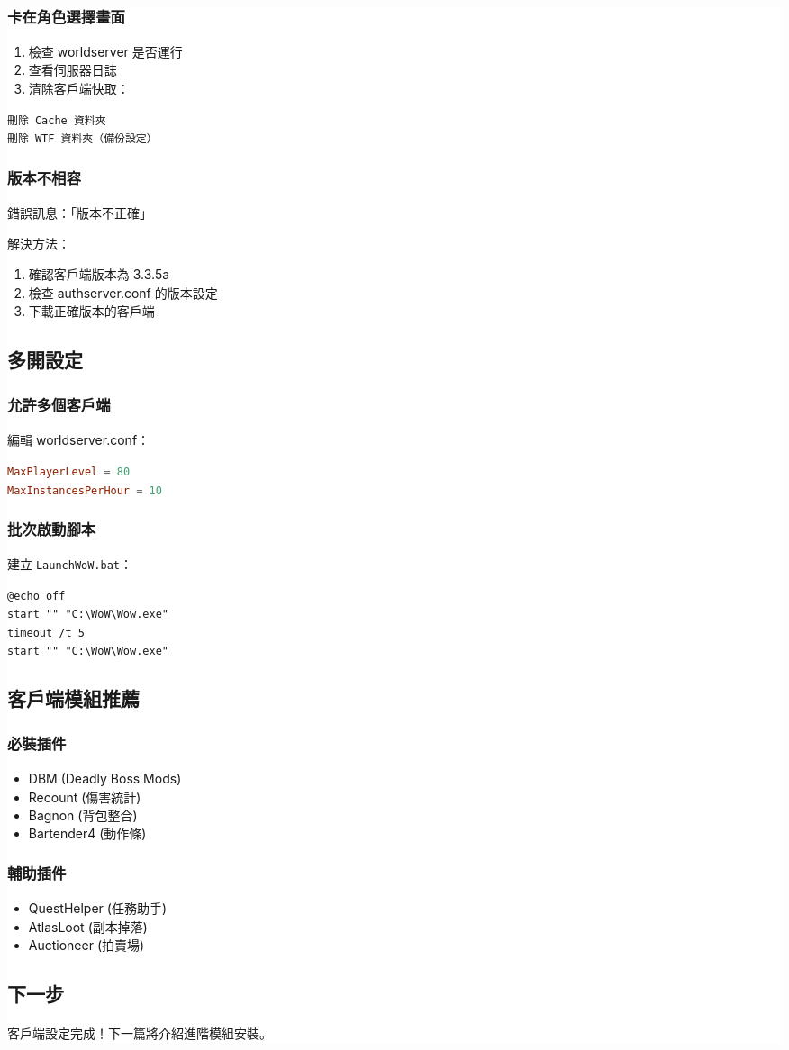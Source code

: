 ### 卡在角色選擇畫面

1. 檢查 worldserver 是否運行
2. 查看伺服器日誌
3. 清除客戶端快取：
```
刪除 Cache 資料夾
刪除 WTF 資料夾（備份設定）
```

### 版本不相容

錯誤訊息：「版本不正確」

解決方法：
1. 確認客戶端版本為 3.3.5a
2. 檢查 authserver.conf 的版本設定
3. 下載正確版本的客戶端

## 多開設定

### 允許多個客戶端

編輯 worldserver.conf：
```conf
MaxPlayerLevel = 80
MaxInstancesPerHour = 10
```

### 批次啟動腳本

建立 `LaunchWoW.bat`：
```batch
@echo off
start "" "C:\WoW\Wow.exe"
timeout /t 5
start "" "C:\WoW\Wow.exe"
```

## 客戶端模組推薦

### 必裝插件
- DBM (Deadly Boss Mods)
- Recount (傷害統計)
- Bagnon (背包整合)
- Bartender4 (動作條)

### 輔助插件
- QuestHelper (任務助手)
- AtlasLoot (副本掉落)
- Auctioneer (拍賣場)

## 下一步

客戶端設定完成！下一篇將介紹進階模組安裝。